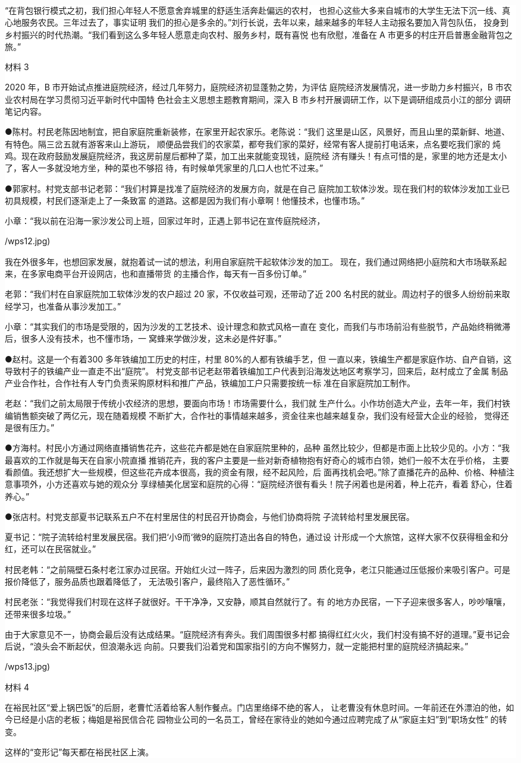 “在背包银行模式之初，我们担心年轻人不愿意舍弃城里的舒适生活奔赴偏远的农村， 也担心这些大多来自城市的大学生无法下沉一线、真心地服务农民。三年过去了，事实证明 我们的担心是多余的。”刘行长说，去年以来，越来越多的年轻人主动报名要加入背包队伍， 投身到乡村振兴的时代热潮。“我们看到这么多年轻人愿意走向农村、服务乡村，既有喜悦 也有欣慰，准备在 A 市更多的村庄开启普惠金融背包之旅。”

材料 3



2020 年，B 市开始试点推进庭院经济，经过几年努力，庭院经济初显蓬勃之势，为评估 庭院经济发展情况，进一步助力乡村振兴，B 市农业农村局在学习贯彻习近平新时代中国特 色社会主义思想主题教育期间，深入 B 市乡村开展调研工作，以下是调研组成员小江的部分 调研笔记内容。

●陈村。村民老陈因地制宜，把自家庭院重新装修，在家里开起农家乐。老陈说：“我们 这里是山区，风景好，而且山里的菜新鲜、地道、有特色。隔三岔五就有游客来山上游玩， 顺便品尝我们的农家菜，都夸我们家的菜好，经常有客人提前打电话来，点名要吃我们家的 炖鸡。现在政府鼓励发展庭院经济，我这房前屋后都种了菜，加工出来就能变现钱，庭院经 济有赚头！有点可惜的是，家里的地方还是太小了，客人一多就没地方坐，种的菜也不够招 待，有时候单凭家里的几口人也忙不过来。”

●郭家村。村党支部书记老郭：“我们村算是找准了庭院经济的发展方向，就是在自己 庭院加工软体沙发。现在我们村的软体沙发加工业已初具规模，村民们逐渐走上了一条致富 的道路。这都是因为我们有小章啊！他懂技术，也懂市场。”

小章：“我以前在沿海一家沙发公司上班，回家过年时，正遇上郭书记在宣传庭院经济，



/wps12.jpg)



我在外很多年，也想回家发展，就抱着试一试的想法，利用自家庭院干起软体沙发的加工。 现在，我们通过网络把小庭院和大市场联系起来，在多家电商平台开设网店，也和直播带货 的主播合作，每天有一百多份订单。”

老郭：“我们村在自家庭院加工软体沙发的农户超过 20 家，不仅收益可观，还带动了近 200 名村民的就业。周边村子的很多人纷纷前来取经学习，也准备从事沙发加工。”

小章：“其实我们的市场是受限的，因为沙发的工艺技术、设计理念和款式风格一直在 变化，而我们与市场前沿有些脱节，产品始终稍微滞后，很多人没有技术，也不懂市场，一 窝蜂来学做沙发，这未必是件好事。”

●赵村。这是一个有着300 多年铁编加工历史的村庄，村里 80%的人都有铁编手艺，但 一直以来，铁编生产都是家庭作坊、自产自销，这导致村子的铁编产业一直走不出“庭院”。 村党支部书记老赵带着铁编加工户代表到沿海发达地区考察学习，回来后，赵村成立了金属 制品产业合作社，合作社有人专门负责采购原材料和推广产品，铁编加工户只需要按统一标 准在自家庭院加工制作。

老赵：“我们之前太局限于传统小农经济的思想，要面向市场！市场需要什么，我们就 生产什么。小作坊创造大产业，去年一年，我们村铁编销售额突破了两亿元，现在随着规模 不断扩大，合作社的事情越来越多，资金往来也越来越复杂，我们没有经营大企业的经验， 觉得还是很有压力。”

●方海村。村民小方通过网络直播销售花卉，这些花卉都是她在自家庭院里种的，品种 虽然比较少，但都是市面上比较少见的。小方：“我最喜欢的工作就是每天在自家小院直播 推销花卉，我的客户主要是一些对新奇植物抱有好奇心的城市白领，她们一般不太在乎价格， 主要看颜值。我还想扩大一些规模，但这些花卉成本很高，我的资金有限，经不起风险，后 面再找机会吧。”除了直播花卉的品种、价格、种植注意事项外，小方还喜欢与她的观众分 享绿植美化居室和庭院的心得：“庭院经济很有看头！院子闲着也是闲着，种上花卉，看着 舒心，住着养心。”

●张店村。村党支部夏书记联系五户不在村里居住的村民召开协商会，与他们协商将院 子流转给村里发展民宿。

夏书记：“院子流转给村里发展民宿。我们把‘小9而‘微9的庭院打造出各自的特色，通过设 计形成一个大旅馆，这样大家不仅获得租金和分红，还可以在民宿就业。”

村民老韩：“之前隔壁石条村老江家办过民宿。开始红火过一阵子，后来因为激烈的同 质化竞争，老江只能通过压低报价来吸引客户。可是报价降低了，服务品质也跟着降低了， 无法吸引客户，最终陷入了恶性循环。”

村民老张：“我觉得我们村现在这样子就很好。干干净净，又安静，顺其自然就行了。有 的地方办民宿，一下子迎来很多客人，吵吵嚷嚷，还带来很多垃圾。”

由于大家意见不一，协商会最后没有达成结果。“庭院经济有奔头。我们周围很多村都 搞得红红火火，我们村没有搞不好的道理。”夏书记会后说，“浪头会不断起伏，但浪潮永远 向前。只要我们沿着党和国家指引的方向不懈努力，就一定能把村里的庭院经济搞起来。”



/wps13.jpg)



材料 4



在裕民社区“爱上锅巴饭”的后厨，老曹忙活着给客人制作餐点。门店里络绎不绝的客人， 让老曹没有休息时间。一年前还在外漂泊的他，如今已经是小店的老板；梅姐是裕民信合花 园物业公司的一名员工，曾经在家待业的她如今通过应聘完成了从“家庭主妇”到“职场女性” 的转变。

这样的“变形记”每天都在裕民社区上演。
